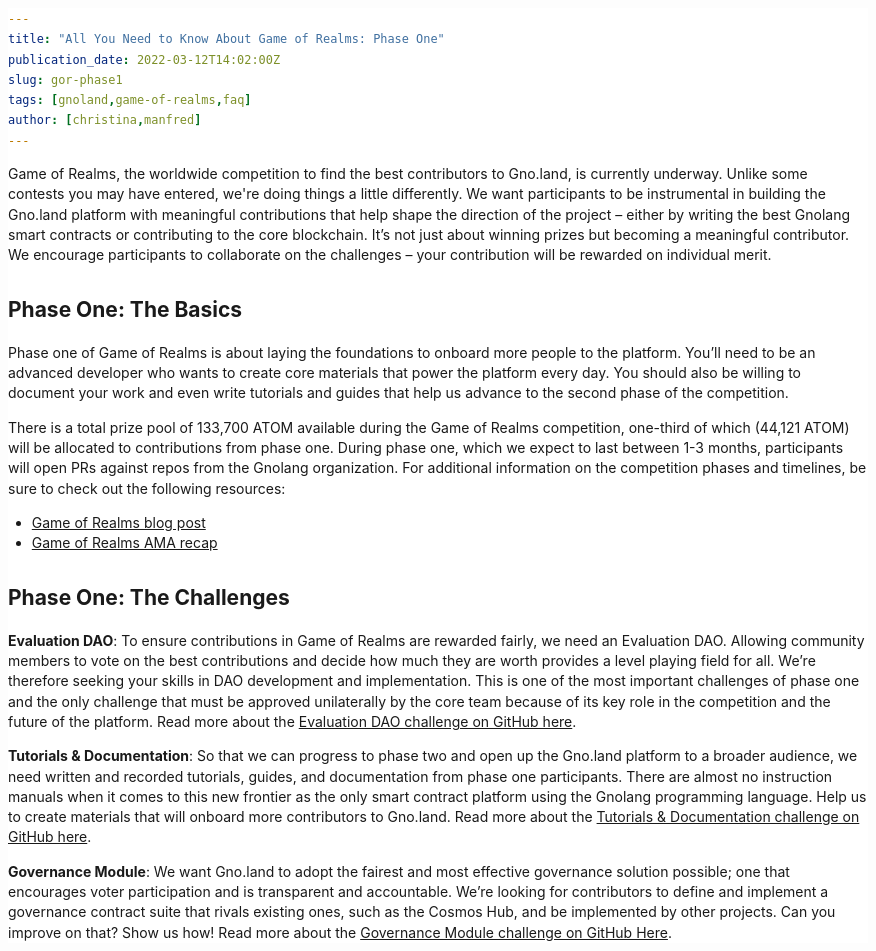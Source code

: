 ```yaml
---
title: "All You Need to Know About Game of Realms: Phase One"
publication_date: 2022-03-12T14:02:00Z
slug: gor-phase1
tags: [gnoland,game-of-realms,faq]
author: [christina,manfred]
---
```


Game of Realms, the worldwide competition to find the best contributors to Gno.land, is currently underway. Unlike some contests you may have entered, we're doing things a little differently. We want participants to be instrumental in building the Gno.land platform with meaningful contributions that help shape the direction of the project – either by writing the best Gnolang smart contracts or contributing to the core blockchain. It’s not just about winning prizes but becoming a meaningful contributor. We encourage participants to collaborate on the challenges – your contribution will be rewarded on individual merit.

## Phase One: The Basics

Phase one of Game of Realms is about laying the foundations to onboard more people to the platform. You’ll need to be an advanced developer who wants to create core materials that power the platform every day. You should also be willing to document your work and even write tutorials and guides that help us advance to the second phase of the competition.

There is a total prize pool of 133,700 ATOM available during the Game of Realms competition, one-third of which (44,121 ATOM) will be allocated to contributions from phase one. During phase one, which we expect to last between 1-3 months, participants will open PRs against repos from the Gnolang organization. For additional information on the competition phases and timelines, be sure to check out the following resources:

- [Game of Realms blog post](https://test3.gno.land/r/gnoland/blog:p/gor-launch)
- [Game of Realms AMA recap](https://test3.gno.land/r/gnoland/blog:p/gor-ama1)

## Phase One: The Challenges

**Evaluation DAO**: To ensure contributions in Game of Realms are rewarded fairly, we need an Evaluation DAO. Allowing community members to vote on the best contributions and decide how much they are worth provides a level playing field for all. We’re therefore seeking your skills in DAO development and implementation. This is one of the most important challenges of phase one and the only challenge that must be approved unilaterally by the core team because of its key role in the competition and the future of the platform. Read more about the [Evaluation DAO challenge on GitHub here](https://github.com/gnolang/gno/issues/407).

**Tutorials & Documentation**: So that we can progress to phase two and open up the Gno.land platform to a broader audience, we need written and recorded tutorials, guides, and documentation from phase one participants. There are almost no instruction manuals when it comes to this new frontier as the only smart contract platform using the Gnolang programming language. Help us to create materials that will onboard more contributors to Gno.land. Read more about the [Tutorials & Documentation challenge on GitHub here](https://github.com/gnolang/gno/issues/408).

**Governance Module**: We want Gno.land to adopt the fairest and most effective governance solution possible; one that encourages voter participation and is transparent and accountable. We’re looking for contributors to define and implement a governance contract suite that rivals existing ones, such as the Cosmos Hub, and be implemented by other projects. Can you improve on that? Show us how! Read more about the [Governance Module challenge on GitHub Here](https://github.com/gnolang/gno/issues/409).
